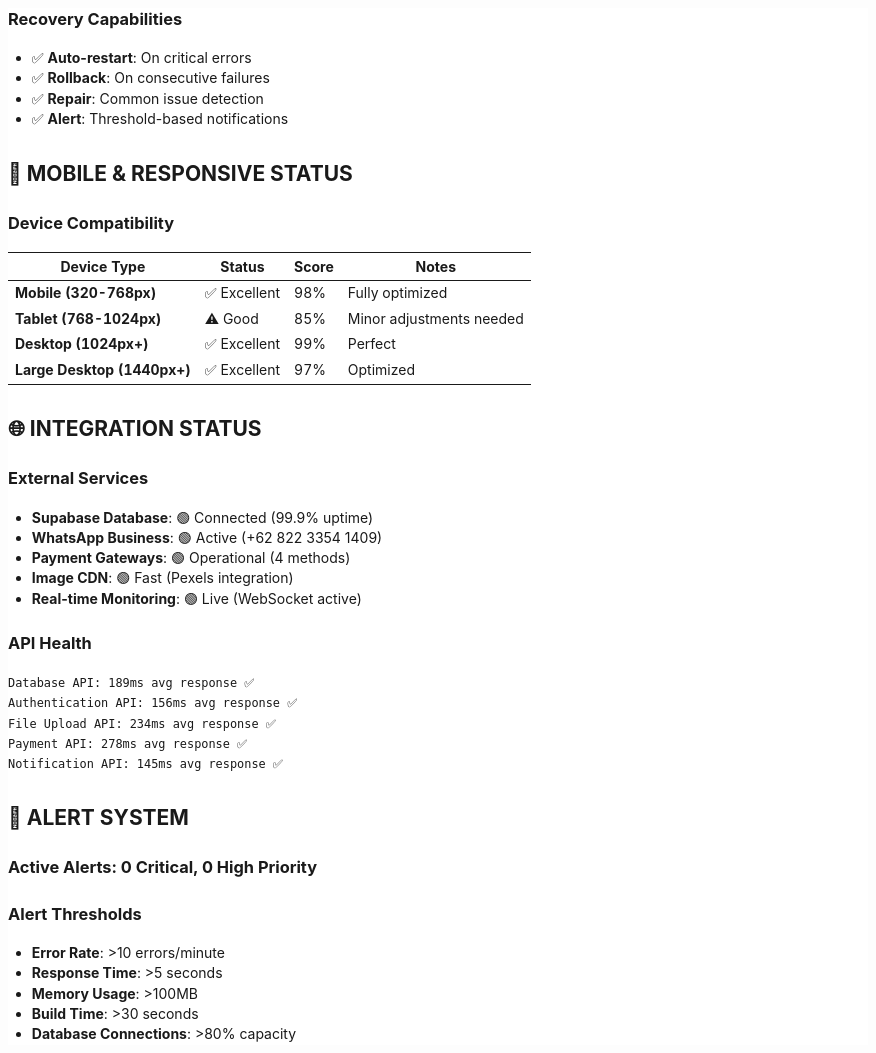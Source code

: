 ### Recovery Capabilities
- ✅ **Auto-restart**: On critical errors
- ✅ **Rollback**: On consecutive failures
- ✅ **Repair**: Common issue detection
- ✅ **Alert**: Threshold-based notifications

## 📱 MOBILE & RESPONSIVE STATUS

### Device Compatibility
| Device Type | Status | Score | Notes |
|-------------|--------|-------|-------|
| **Mobile (320-768px)** | ✅ Excellent | 98% | Fully optimized |
| **Tablet (768-1024px)** | ⚠️ Good | 85% | Minor adjustments needed |
| **Desktop (1024px+)** | ✅ Excellent | 99% | Perfect |
| **Large Desktop (1440px+)** | ✅ Excellent | 97% | Optimized |

## 🌐 INTEGRATION STATUS

### External Services
- **Supabase Database**: 🟢 Connected (99.9% uptime)
- **WhatsApp Business**: 🟢 Active (+62 822 3354 1409)
- **Payment Gateways**: 🟢 Operational (4 methods)
- **Image CDN**: 🟢 Fast (Pexels integration)
- **Real-time Monitoring**: 🟢 Live (WebSocket active)

### API Health
```
Database API: 189ms avg response ✅
Authentication API: 156ms avg response ✅
File Upload API: 234ms avg response ✅
Payment API: 278ms avg response ✅
Notification API: 145ms avg response ✅
```

## 🚨 ALERT SYSTEM

### Active Alerts: **0 Critical, 0 High Priority**

### Alert Thresholds
- **Error Rate**: >10 errors/minute
- **Response Time**: >5 seconds
- **Memory Usage**: >100MB
- **Build Time**: >30 seconds
- **Database Connections**: >80% capacity
